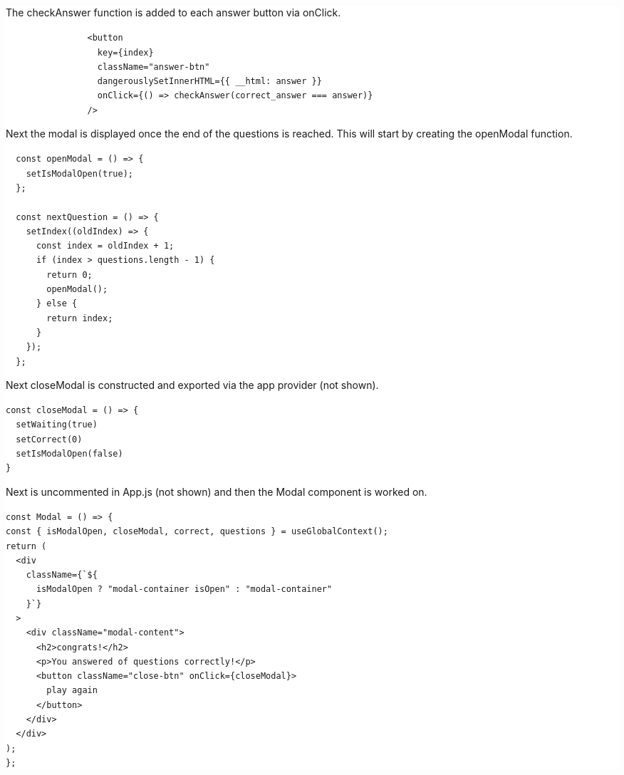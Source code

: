 The checkAnswer function is added to each answer button via onClick.
```React
                <button
                  key={index}
                  className="answer-btn"
                  dangerouslySetInnerHTML={{ __html: answer }}
                  onClick={() => checkAnswer(correct_answer === answer)}
                />
 ```
 
 Next the modal is displayed once the end of the questions is reached. This will start by creating the openModal function.
```React
  const openModal = () => {
    setIsModalOpen(true);
  };
  
  const nextQuestion = () => {
    setIndex((oldIndex) => {
      const index = oldIndex + 1;
      if (index > questions.length - 1) {
        return 0;
        openModal();
      } else {
        return index;
      }
    });
  };
  ```
  
  Next closeModal is constructed and exported via the app provider (not shown).
  ```React
  const closeModal = () => {
    setWaiting(true)
    setCorrect(0)
    setIsModalOpen(false)
  }
  ```
  
  Next <Modal /> is uncommented in App.js (not shown) and then the Modal component is worked on.
  ```React
const Modal = () => {
  const { isModalOpen, closeModal, correct, questions } = useGlobalContext();
  return (
    <div
      className={`${
        isModalOpen ? "modal-container isOpen" : "modal-container"
      }`}
    >
      <div className="modal-content">
        <h2>congrats!</h2>
        <p>You answered of questions correctly!</p>
        <button className="close-btn" onClick={closeModal}>
          play again
        </button>
      </div>
    </div>
  );
};
```
